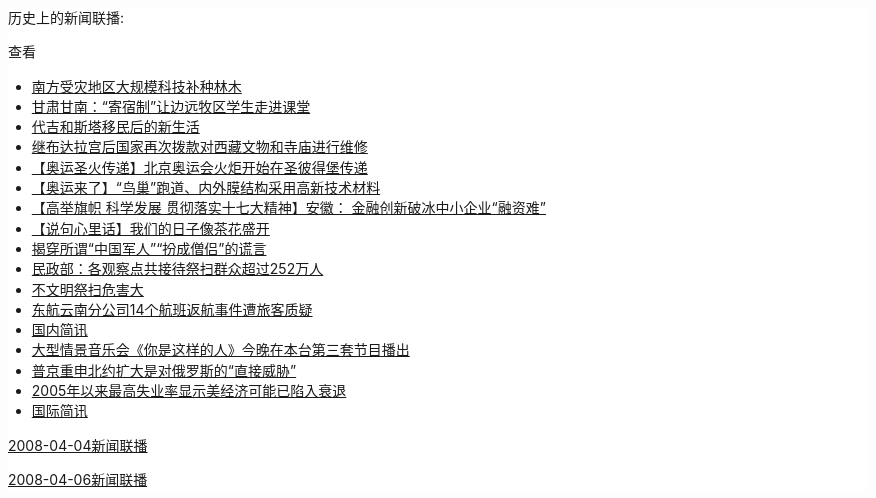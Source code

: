 




历史上的新闻联播:

 查看
 

* [南方受灾地区大规模科技补种林木](#南方受灾地区大规模科技补种林木)
* [甘肃甘南：“寄宿制”让边远牧区学生走进课堂](#甘肃甘南：“寄宿制”让边远牧区学生走进课堂)
* [代吉和斯塔移民后的新生活](#代吉和斯塔移民后的新生活)
* [继布达拉宫后国家再次拨款对西藏文物和寺庙进行维修](#继布达拉宫后国家再次拨款对西藏文物和寺庙进行维修)
* [【奥运圣火传递】北京奥运会火炬开始在圣彼得堡传递](#【奥运圣火传递】北京奥运会火炬开始在圣彼得堡传递)
* [【奥运来了】“鸟巢”跑道、内外膜结构采用高新技术材料](#【奥运来了】“鸟巢”跑道、内外膜结构采用高新技术材料)
* [【高举旗帜 科学发展 贯彻落实十七大精神】安徽： 金融创新破冰中小企业“融资难”](#【高举旗帜-科学发展-贯彻落实十七大精神】安徽：-金融创新破冰中小企业“融资难”)
* [【说句心里话】我们的日子像茶花盛开](#【说句心里话】我们的日子像茶花盛开)
* [揭穿所谓“中国军人”“扮成僧侣”的谎言](#揭穿所谓“中国军人”“扮成僧侣”的谎言)
* [民政部：各观察点共接待祭扫群众超过252万人](#民政部：各观察点共接待祭扫群众超过252万人)
* [不文明祭扫危害大](#不文明祭扫危害大)
* [东航云南分公司14个航班返航事件遭旅客质疑](#东航云南分公司14个航班返航事件遭旅客质疑)
* [国内简讯](#国内简讯)
* [大型情景音乐会《你是这样的人》今晚在本台第三套节目播出](#大型情景音乐会《你是这样的人》今晚在本台第三套节目播出)
* [普京重申北约扩大是对俄罗斯的“直接威胁”](#普京重申北约扩大是对俄罗斯的“直接威胁”)
* [2005年以来最高失业率显示美经济可能已陷入衰退](#2005年以来最高失业率显示美经济可能已陷入衰退)
* [国际简讯](#国际简讯)






[2008-04-04新闻联播](/xinwenlianbo/20080404)


[2008-04-06新闻联播](/xinwenlianbo/20080406)



